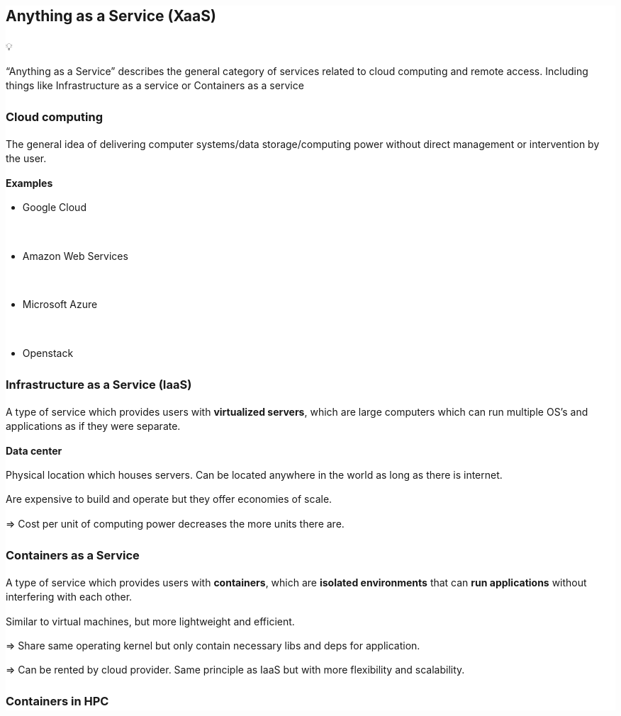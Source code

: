 
Anything as a Service (XaaS)
----------------------------

💡

“Anything as a Service” describes the general category of services
related to cloud computing and remote access. Including things like
Infrastructure as a service or Containers as a service

### Cloud computing

The general idea of delivering computer systems/data storage/computing
power without direct management or intervention by the user.

**Examples**

-   Google Cloud

 

-   Amazon Web Services

 

-   Microsoft Azure

 

-   Openstack

### Infrastructure as a Service (IaaS)

A type of service which provides users with **virtualized servers**,
which are large computers which can run multiple OS’s and applications
as if they were separate.

**Data center**

Physical location which houses servers. Can be located anywhere in the
world as long as there is internet.

Are expensive to build and operate but they offer economies of scale.

⇒ Cost per unit of computing power decreases the more units there are.

### Containers as a Service

A type of service which provides users with **containers**, which are
**isolated environments** that can **run applications** without
interfering with each other.

Similar to virtual machines, but more lightweight and efficient.

⇒ Share same operating kernel but only contain necessary libs and deps
for application.

⇒ Can be rented by cloud provider. Same principle as IaaS but with more
flexibility and scalability.

### Containers in HPC
